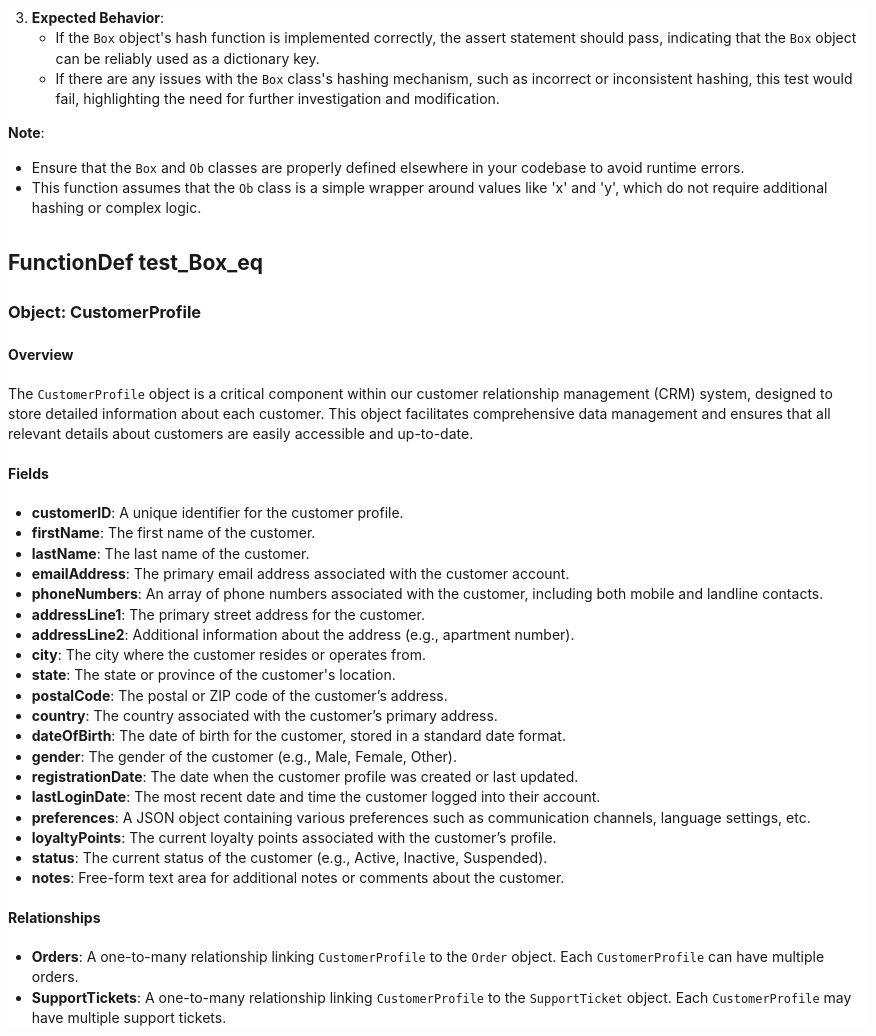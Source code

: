 3. **Expected Behavior**:
   - If the `Box` object's hash function is implemented correctly, the assert statement should pass, indicating that the `Box` object can be reliably used as a dictionary key.
   - If there are any issues with the `Box` class's hashing mechanism, such as incorrect or inconsistent hashing, this test would fail, highlighting the need for further investigation and modification.

**Note**: 
- Ensure that the `Box` and `Ob` classes are properly defined elsewhere in your codebase to avoid runtime errors.
- This function assumes that the `Ob` class is a simple wrapper around values like 'x' and 'y', which do not require additional hashing or complex logic.
## FunctionDef test_Box_eq
### Object: CustomerProfile

#### Overview
The `CustomerProfile` object is a critical component within our customer relationship management (CRM) system, designed to store detailed information about each customer. This object facilitates comprehensive data management and ensures that all relevant details about customers are easily accessible and up-to-date.

#### Fields

- **customerID**: A unique identifier for the customer profile.
- **firstName**: The first name of the customer.
- **lastName**: The last name of the customer.
- **emailAddress**: The primary email address associated with the customer account.
- **phoneNumbers**: An array of phone numbers associated with the customer, including both mobile and landline contacts.
- **addressLine1**: The primary street address for the customer.
- **addressLine2**: Additional information about the address (e.g., apartment number).
- **city**: The city where the customer resides or operates from.
- **state**: The state or province of the customer's location.
- **postalCode**: The postal or ZIP code of the customer’s address.
- **country**: The country associated with the customer’s primary address.
- **dateOfBirth**: The date of birth for the customer, stored in a standard date format.
- **gender**: The gender of the customer (e.g., Male, Female, Other).
- **registrationDate**: The date when the customer profile was created or last updated.
- **lastLoginDate**: The most recent date and time the customer logged into their account.
- **preferences**: A JSON object containing various preferences such as communication channels, language settings, etc.
- **loyaltyPoints**: The current loyalty points associated with the customer’s profile.
- **status**: The current status of the customer (e.g., Active, Inactive, Suspended).
- **notes**: Free-form text area for additional notes or comments about the customer.

#### Relationships

- **Orders**: A one-to-many relationship linking `CustomerProfile` to the `Order` object. Each `CustomerProfile` can have multiple orders.
- **SupportTickets**: A one-to-many relationship linking `CustomerProfile` to the `SupportTicket` object. Each `CustomerProfile` may have multiple support tickets.
